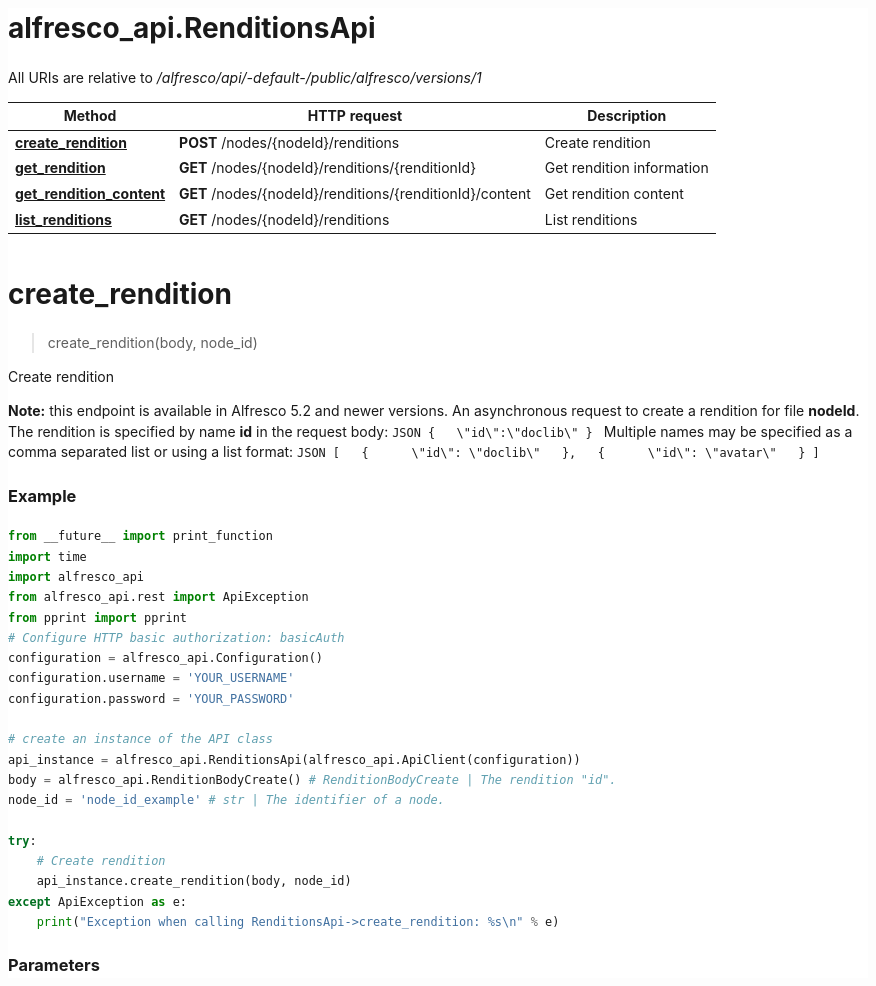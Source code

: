 # alfresco_api.RenditionsApi

All URIs are relative to */alfresco/api/-default-/public/alfresco/versions/1*

Method | HTTP request | Description
------------- | ------------- | -------------
[**create_rendition**](RenditionsApi.md#create_rendition) | **POST** /nodes/{nodeId}/renditions | Create rendition
[**get_rendition**](RenditionsApi.md#get_rendition) | **GET** /nodes/{nodeId}/renditions/{renditionId} | Get rendition information
[**get_rendition_content**](RenditionsApi.md#get_rendition_content) | **GET** /nodes/{nodeId}/renditions/{renditionId}/content | Get rendition content
[**list_renditions**](RenditionsApi.md#list_renditions) | **GET** /nodes/{nodeId}/renditions | List renditions

# **create_rendition**
> create_rendition(body, node_id)

Create rendition

**Note:** this endpoint is available in Alfresco 5.2 and newer versions.  An asynchronous request to create a rendition for file **nodeId**.  The rendition is specified by name **id** in the request body: ```JSON {   \"id\":\"doclib\" } ```  Multiple names may be specified as a comma separated list or using a list format: ```JSON [   {      \"id\": \"doclib\"   },   {      \"id\": \"avatar\"   } ] ``` 

### Example
```python
from __future__ import print_function
import time
import alfresco_api
from alfresco_api.rest import ApiException
from pprint import pprint
# Configure HTTP basic authorization: basicAuth
configuration = alfresco_api.Configuration()
configuration.username = 'YOUR_USERNAME'
configuration.password = 'YOUR_PASSWORD'

# create an instance of the API class
api_instance = alfresco_api.RenditionsApi(alfresco_api.ApiClient(configuration))
body = alfresco_api.RenditionBodyCreate() # RenditionBodyCreate | The rendition "id".
node_id = 'node_id_example' # str | The identifier of a node.

try:
    # Create rendition
    api_instance.create_rendition(body, node_id)
except ApiException as e:
    print("Exception when calling RenditionsApi->create_rendition: %s\n" % e)
```

### Parameters
